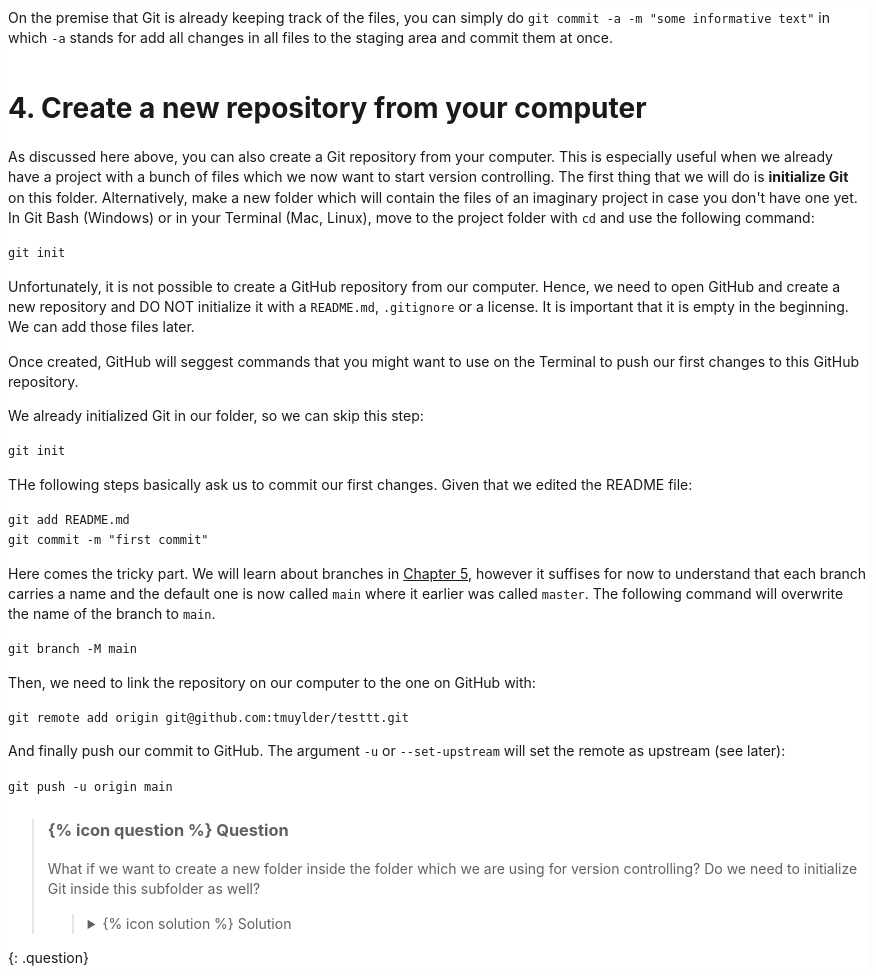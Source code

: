 On the premise that Git is already keeping track of the files, you can simply do `git commit -a -m "some informative text"` in which `-a` stands for add all changes in all files to the staging area and commit them at once. 



# 4. Create a new repository from your computer
As discussed here above, you can also create a Git repository from your computer. This is especially useful when we already have a project with a bunch of files which we now want to start version controlling. The first thing that we will do is **initialize Git** on this folder. Alternatively, make a new folder which will contain the files of an imaginary project in case you don't have one yet. In Git Bash (Windows) or in your Terminal (Mac, Linux), move to the project folder with `cd` and use the following command: 

```
git init
```

Unfortunately, it is not possible to create a GitHub repository from our computer. Hence, we need to open GitHub and create a new repository and DO NOT initialize it with a `README.md`, `.gitignore` or a license. It is important that it is empty in the beginning. We can add those files later.

Once created, GitHub will seggest commands that you might want to use on the Terminal to push our first changes to this GitHub repository. 

We already initialized Git in our folder, so we can skip this step:
```
git init
```

THe following steps basically ask us to commit our first changes. Given that we edited the README file:
```
git add README.md
git commit -m "first commit"
```

Here comes the tricky part. We will learn about branches in [Chapter 5](https://material.bits.vib.be/topics/git-introduction/tutorials/5_branches/tutorial.html), however it suffises for now to understand that each branch carries a name and the default one is now called `main` where it earlier was called `master`. The following command will overwrite the name of the branch to `main`. 
```
git branch -M main
```

Then, we need to link the repository on our computer to the one on GitHub with: 
```
git remote add origin git@github.com:tmuylder/testtt.git
```

And finally push our commit to GitHub. The argument `-u` or `--set-upstream` will set the remote as upstream (see later):
```
git push -u origin main
```


> ### {% icon question %} Question
> 
> What if we want to create a new folder inside the folder which we are using for version controlling? Do we need to initialize Git inside this subfolder as well? 
>
>    > <details markdown="1"><summary>{% icon solution %} Solution
>    > </summary></details>
>
{: .question}
